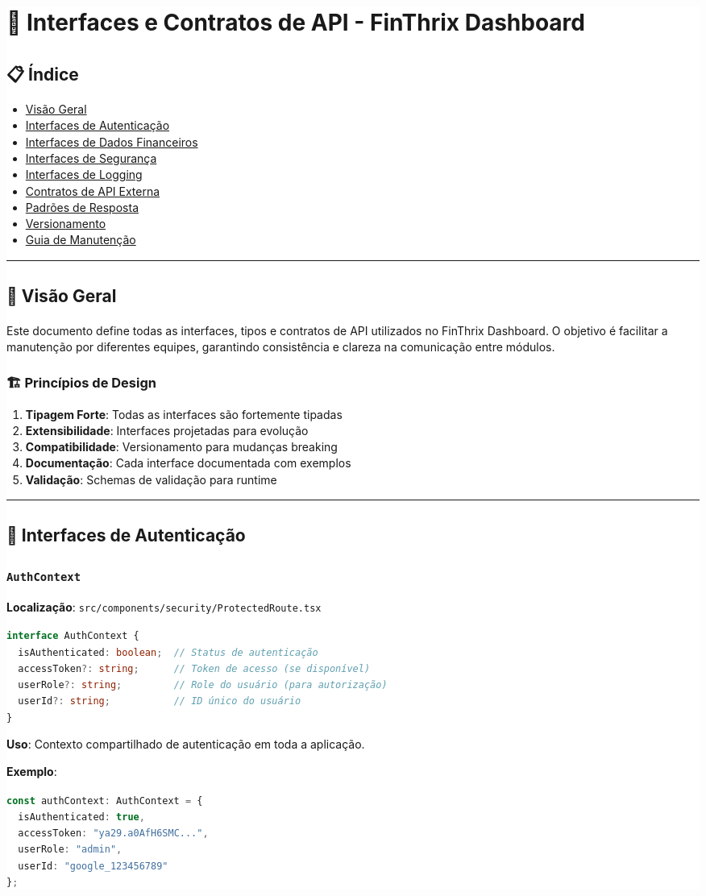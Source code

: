 # 🔌 Interfaces e Contratos de API - FinThrix Dashboard

## 📋 Índice
- [Visão Geral](#visão-geral)
- [Interfaces de Autenticação](#interfaces-de-autenticação)
- [Interfaces de Dados Financeiros](#interfaces-de-dados-financeiros)
- [Interfaces de Segurança](#interfaces-de-segurança)
- [Interfaces de Logging](#interfaces-de-logging)
- [Contratos de API Externa](#contratos-de-api-externa)
- [Padrões de Resposta](#padrões-de-resposta)
- [Versionamento](#versionamento)
- [Guia de Manutenção](#guia-de-manutenção)

---

## 🎯 Visão Geral

Este documento define todas as interfaces, tipos e contratos de API utilizados no FinThrix Dashboard. O objetivo é facilitar a manutenção por diferentes equipes, garantindo consistência e clareza na comunicação entre módulos.

### 🏗️ Princípios de Design

1. **Tipagem Forte**: Todas as interfaces são fortemente tipadas
2. **Extensibilidade**: Interfaces projetadas para evolução
3. **Compatibilidade**: Versionamento para mudanças breaking
4. **Documentação**: Cada interface documentada com exemplos
5. **Validação**: Schemas de validação para runtime

---

## 🔐 Interfaces de Autenticação

### `AuthContext`
**Localização**: `src/components/security/ProtectedRoute.tsx`

```typescript
interface AuthContext {
  isAuthenticated: boolean;  // Status de autenticação
  accessToken?: string;      // Token de acesso (se disponível)
  userRole?: string;         // Role do usuário (para autorização)
  userId?: string;           // ID único do usuário
}
```

**Uso**: Contexto compartilhado de autenticação em toda a aplicação.

**Exemplo**:
```typescript
const authContext: AuthContext = {
  isAuthenticated: true,
  accessToken: "ya29.a0AfH6SMC...",
  userRole: "admin",
  userId: "google_123456789"
};
```
